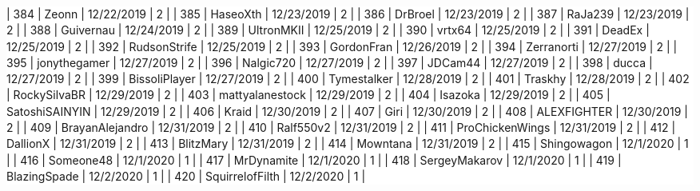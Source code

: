 | 384 | Zeonn                | 12/22/2019    | 2                |
| 385 | HaseoXth             | 12/23/2019    | 2                |
| 386 | DrBroel              | 12/23/2019    | 2                |
| 387 | RaJa239              | 12/23/2019    | 2                |
| 388 | Guivernau            | 12/24/2019    | 2                |
| 389 | UltronMKII           | 12/25/2019    | 2                |
| 390 | vrtx64               | 12/25/2019    | 2                |
| 391 | DeadEx               | 12/25/2019    | 2                |
| 392 | RudsonStrife         | 12/25/2019    | 2                |
| 393 | GordonFran           | 12/26/2019    | 2                |
| 394 | Zerranorti           | 12/27/2019    | 2                |
| 395 | jonythegamer         | 12/27/2019    | 2                |
| 396 | Nalgic720            | 12/27/2019    | 2                |
| 397 | JDCam44              | 12/27/2019    | 2                |
| 398 | ducca                | 12/27/2019    | 2                |
| 399 | BissoliPlayer        | 12/27/2019    | 2                |
| 400 | Tymestalker          | 12/28/2019    | 2                |
| 401 | Traskhy              | 12/28/2019    | 2                |
| 402 | RockySilvaBR         | 12/29/2019    | 2                |
| 403 | mattyalanestock      | 12/29/2019    | 2                |
| 404 | Isazoka              | 12/29/2019    | 2                |
| 405 | SatoshiSAINYIN       | 12/29/2019    | 2                |
| 406 | Kraid                | 12/30/2019    | 2                |
| 407 | Giri                 | 12/30/2019    | 2                |
| 408 | ALEXFIGHTER          | 12/30/2019    | 2                |
| 409 | BrayanAlejandro      | 12/31/2019    | 2                |
| 410 | Ralf550v2            | 12/31/2019    | 2                |
| 411 | ProChickenWings      | 12/31/2019    | 2                |
| 412 | DallionX             | 12/31/2019    | 2                |
| 413 | BlitzMary            | 12/31/2019    | 2                |
| 414 | Mowntana             | 12/31/2019    | 2                |
| 415 | Shingowagon          | 12/1/2020     | 1                |
| 416 | Someone48            | 12/1/2020     | 1                |
| 417 | MrDynamite           | 12/1/2020     | 1                |
| 418 | SergeyMakarov        | 12/1/2020     | 1                |
| 419 | BlazingSpade         | 12/2/2020     | 1                |
| 420 | SquirrelofFilth      | 12/2/2020     | 1                |